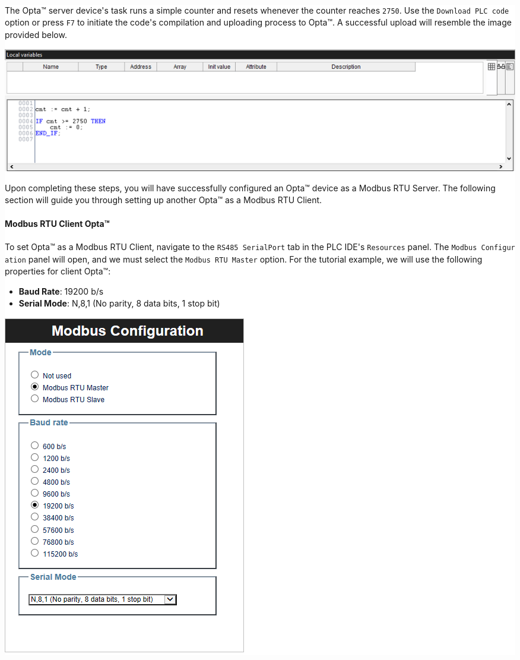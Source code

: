 The Opta™ server device's task runs a simple counter and resets whenever the counter reaches `2750`. Use the `Download PLC code` option or press `F7` to initiate the code's compilation and uploading process to Opta™. A successful upload will resemble the image provided below.

![Arduino PLC IDE - Opta™ Server Main Code](assets/opta_plcide_server_mainCode.png)

Upon completing these steps, you will have successfully configured an Opta™ device as a Modbus RTU Server. The following section will guide you through setting up another Opta™ as a Modbus RTU Client.

#### Modbus RTU Client Opta™

To set Opta™ as a Modbus RTU Client, navigate to the `RS485 SerialPort` tab in the PLC IDE's `Resources` panel. The `Modbus Configuration` panel will open, and we must select the `Modbus RTU Master` option. For the tutorial example, we will use the following properties for client Opta™:

- **Baud Rate**: 19200 b/s
- **Serial Mode**: N,8,1 (No parity, 8 data bits, 1 stop bit)

![Arduino PLC IDE - Opta™ Modbus RTU Client Configuration](assets/opta_plcide_client_modbusMainConfig.png)
